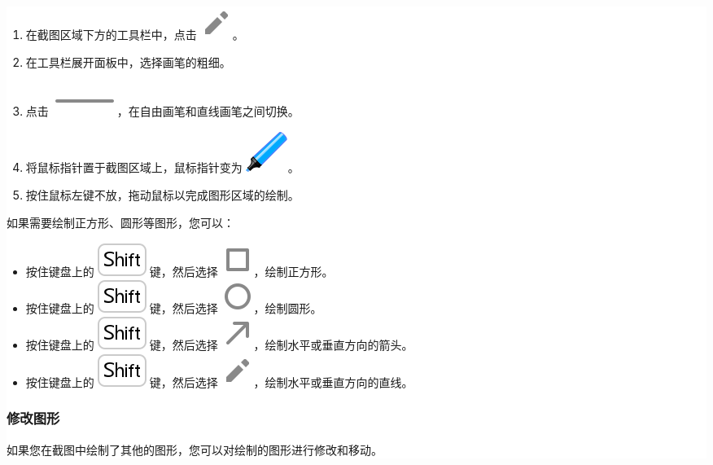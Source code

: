 1. 在截图区域下方的工具栏中，点击 ![画笔](icon/line.svg)。

2. 在工具栏展开面板中，选择画笔的粗细。

3. 点击 ![画笔选择](icon/straightline.svg)，在自由画笔和直线画笔之间切换。

4. 将鼠标指针置于截图区域上，鼠标指针变为 ![画笔指针](icon/pink_red.svg)。

5. 按住鼠标左键不放，拖动鼠标以完成图形区域的绘制。


如果需要绘制正方形、圆形等图形，您可以：

  * 按住键盘上的 ![shift](icon/Shift.svg) 键，然后选择 ![矩形](icon/rect.svg)，绘制正方形。
  * 按住键盘上的 ![shift](icon/Shift.svg) 键，然后选择 ![椭圆](icon/ellipse.svg)，绘制圆形。
  * 按住键盘上的 ![shift](icon/Shift.svg) 键，然后选择 ![箭头](icon/arrow.svg)，绘制水平或垂直方向的箭头。
  * 按住键盘上的 ![shift](icon/Shift.svg) 键，然后选择 ![画笔](icon/line.svg)，绘制水平或垂直方向的直线。

### 修改图形
如果您在截图中绘制了其他的图形，您可以对绘制的图形进行修改和移动。
